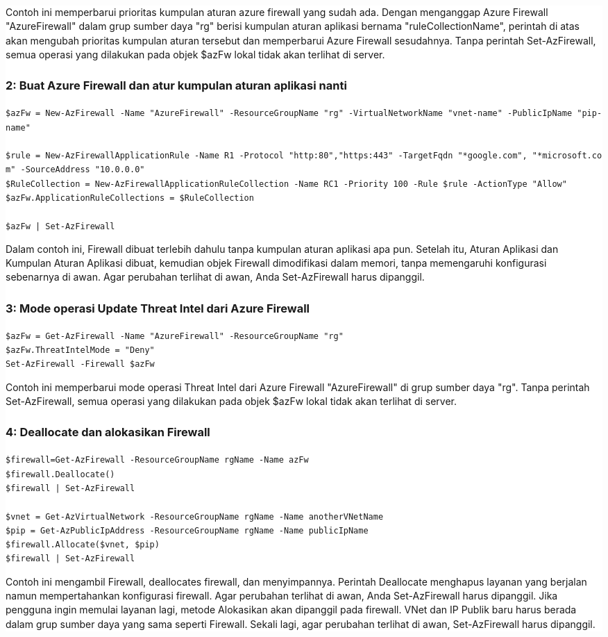 Contoh ini memperbarui prioritas kumpulan aturan azure firewall yang sudah ada.
Dengan menganggap Azure Firewall "AzureFirewall" dalam grup sumber daya "rg" berisi kumpulan aturan aplikasi bernama "ruleCollectionName", perintah di atas akan mengubah prioritas kumpulan aturan tersebut dan memperbarui Azure Firewall sesudahnya. Tanpa perintah Set-AzFirewall, semua operasi yang dilakukan pada objek $azFw lokal tidak akan terlihat di server.

### 2: Buat Azure Firewall dan atur kumpulan aturan aplikasi nanti
```
$azFw = New-AzFirewall -Name "AzureFirewall" -ResourceGroupName "rg" -VirtualNetworkName "vnet-name" -PublicIpName "pip-name"

$rule = New-AzFirewallApplicationRule -Name R1 -Protocol "http:80","https:443" -TargetFqdn "*google.com", "*microsoft.com" -SourceAddress "10.0.0.0"
$RuleCollection = New-AzFirewallApplicationRuleCollection -Name RC1 -Priority 100 -Rule $rule -ActionType "Allow"
$azFw.ApplicationRuleCollections = $RuleCollection

$azFw | Set-AzFirewall
```

Dalam contoh ini, Firewall dibuat terlebih dahulu tanpa kumpulan aturan aplikasi apa pun. Setelah itu, Aturan Aplikasi dan Kumpulan Aturan Aplikasi dibuat, kemudian objek Firewall dimodifikasi dalam memori, tanpa memengaruhi konfigurasi sebenarnya di awan. Agar perubahan terlihat di awan, Anda Set-AzFirewall harus dipanggil.

### 3: Mode operasi Update Threat Intel dari Azure Firewall
```
$azFw = Get-AzFirewall -Name "AzureFirewall" -ResourceGroupName "rg"
$azFw.ThreatIntelMode = "Deny"
Set-AzFirewall -Firewall $azFw
```

Contoh ini memperbarui mode operasi Threat Intel dari Azure Firewall "AzureFirewall" di grup sumber daya "rg".
Tanpa perintah Set-AzFirewall, semua operasi yang dilakukan pada objek $azFw lokal tidak akan terlihat di server.

### 4: Deallocate dan alokasikan Firewall
```
$firewall=Get-AzFirewall -ResourceGroupName rgName -Name azFw
$firewall.Deallocate()
$firewall | Set-AzFirewall

$vnet = Get-AzVirtualNetwork -ResourceGroupName rgName -Name anotherVNetName
$pip = Get-AzPublicIpAddress -ResourceGroupName rgName -Name publicIpName
$firewall.Allocate($vnet, $pip)
$firewall | Set-AzFirewall
```
Contoh ini mengambil Firewall, deallocates firewall, dan menyimpannya. Perintah Deallocate menghapus layanan yang berjalan namun mempertahankan konfigurasi firewall. Agar perubahan terlihat di awan, Anda Set-AzFirewall harus dipanggil.
Jika pengguna ingin memulai layanan lagi, metode Alokasikan akan dipanggil pada firewall.
VNet dan IP Publik baru harus berada dalam grup sumber daya yang sama seperti Firewall. Sekali lagi, agar perubahan terlihat di awan, Set-AzFirewall harus dipanggil.
